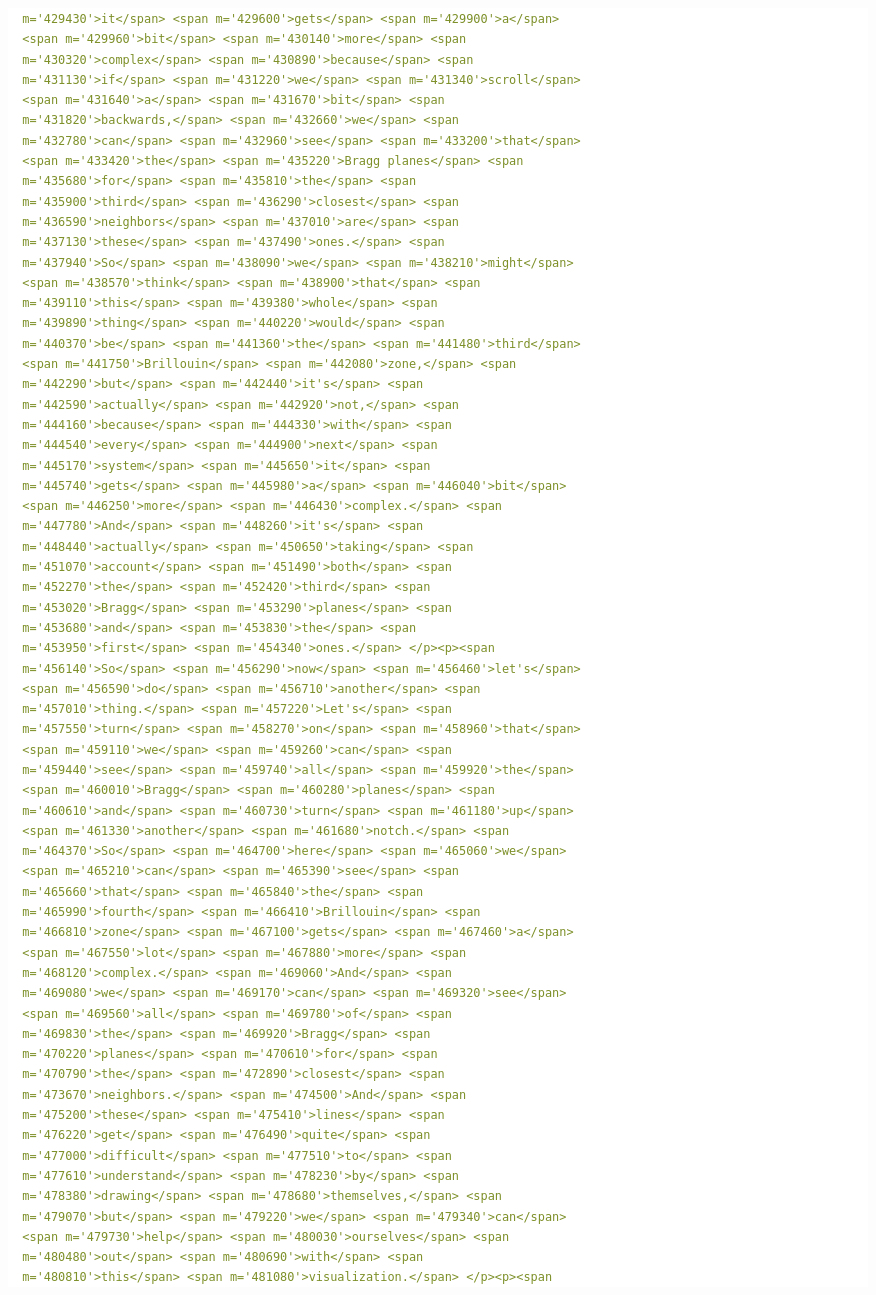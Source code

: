 ```yaml
  m='429430'>it</span> <span m='429600'>gets</span> <span m='429900'>a</span>
  <span m='429960'>bit</span> <span m='430140'>more</span> <span
  m='430320'>complex</span> <span m='430890'>because</span> <span
  m='431130'>if</span> <span m='431220'>we</span> <span m='431340'>scroll</span>
  <span m='431640'>a</span> <span m='431670'>bit</span> <span
  m='431820'>backwards,</span> <span m='432660'>we</span> <span
  m='432780'>can</span> <span m='432960'>see</span> <span m='433200'>that</span>
  <span m='433420'>the</span> <span m='435220'>Bragg planes</span> <span
  m='435680'>for</span> <span m='435810'>the</span> <span
  m='435900'>third</span> <span m='436290'>closest</span> <span
  m='436590'>neighbors</span> <span m='437010'>are</span> <span
  m='437130'>these</span> <span m='437490'>ones.</span> <span
  m='437940'>So</span> <span m='438090'>we</span> <span m='438210'>might</span>
  <span m='438570'>think</span> <span m='438900'>that</span> <span
  m='439110'>this</span> <span m='439380'>whole</span> <span
  m='439890'>thing</span> <span m='440220'>would</span> <span
  m='440370'>be</span> <span m='441360'>the</span> <span m='441480'>third</span>
  <span m='441750'>Brillouin</span> <span m='442080'>zone,</span> <span
  m='442290'>but</span> <span m='442440'>it's</span> <span
  m='442590'>actually</span> <span m='442920'>not,</span> <span
  m='444160'>because</span> <span m='444330'>with</span> <span
  m='444540'>every</span> <span m='444900'>next</span> <span
  m='445170'>system</span> <span m='445650'>it</span> <span
  m='445740'>gets</span> <span m='445980'>a</span> <span m='446040'>bit</span>
  <span m='446250'>more</span> <span m='446430'>complex.</span> <span
  m='447780'>And</span> <span m='448260'>it's</span> <span
  m='448440'>actually</span> <span m='450650'>taking</span> <span
  m='451070'>account</span> <span m='451490'>both</span> <span
  m='452270'>the</span> <span m='452420'>third</span> <span
  m='453020'>Bragg</span> <span m='453290'>planes</span> <span
  m='453680'>and</span> <span m='453830'>the</span> <span
  m='453950'>first</span> <span m='454340'>ones.</span> </p><p><span
  m='456140'>So</span> <span m='456290'>now</span> <span m='456460'>let's</span>
  <span m='456590'>do</span> <span m='456710'>another</span> <span
  m='457010'>thing.</span> <span m='457220'>Let's</span> <span
  m='457550'>turn</span> <span m='458270'>on</span> <span m='458960'>that</span>
  <span m='459110'>we</span> <span m='459260'>can</span> <span
  m='459440'>see</span> <span m='459740'>all</span> <span m='459920'>the</span>
  <span m='460010'>Bragg</span> <span m='460280'>planes</span> <span
  m='460610'>and</span> <span m='460730'>turn</span> <span m='461180'>up</span>
  <span m='461330'>another</span> <span m='461680'>notch.</span> <span
  m='464370'>So</span> <span m='464700'>here</span> <span m='465060'>we</span>
  <span m='465210'>can</span> <span m='465390'>see</span> <span
  m='465660'>that</span> <span m='465840'>the</span> <span
  m='465990'>fourth</span> <span m='466410'>Brillouin</span> <span
  m='466810'>zone</span> <span m='467100'>gets</span> <span m='467460'>a</span>
  <span m='467550'>lot</span> <span m='467880'>more</span> <span
  m='468120'>complex.</span> <span m='469060'>And</span> <span
  m='469080'>we</span> <span m='469170'>can</span> <span m='469320'>see</span>
  <span m='469560'>all</span> <span m='469780'>of</span> <span
  m='469830'>the</span> <span m='469920'>Bragg</span> <span
  m='470220'>planes</span> <span m='470610'>for</span> <span
  m='470790'>the</span> <span m='472890'>closest</span> <span
  m='473670'>neighbors.</span> <span m='474500'>And</span> <span
  m='475200'>these</span> <span m='475410'>lines</span> <span
  m='476220'>get</span> <span m='476490'>quite</span> <span
  m='477000'>difficult</span> <span m='477510'>to</span> <span
  m='477610'>understand</span> <span m='478230'>by</span> <span
  m='478380'>drawing</span> <span m='478680'>themselves,</span> <span
  m='479070'>but</span> <span m='479220'>we</span> <span m='479340'>can</span>
  <span m='479730'>help</span> <span m='480030'>ourselves</span> <span
  m='480480'>out</span> <span m='480690'>with</span> <span
  m='480810'>this</span> <span m='481080'>visualization.</span> </p><p><span
```